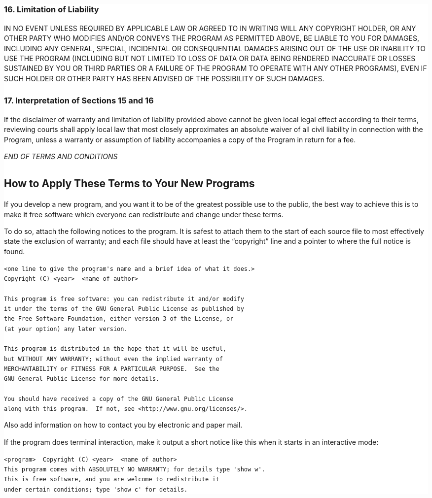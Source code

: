 ### 16. Limitation of Liability

IN NO EVENT UNLESS REQUIRED BY APPLICABLE LAW OR AGREED TO IN WRITING WILL ANY COPYRIGHT
HOLDER, OR ANY OTHER PARTY WHO MODIFIES AND/OR CONVEYS THE PROGRAM AS PERMITTED ABOVE,
BE LIABLE TO YOU FOR DAMAGES, INCLUDING ANY GENERAL, SPECIAL, INCIDENTAL OR
CONSEQUENTIAL DAMAGES ARISING OUT OF THE USE OR INABILITY TO USE THE PROGRAM (INCLUDING
BUT NOT LIMITED TO LOSS OF DATA OR DATA BEING RENDERED INACCURATE OR LOSSES SUSTAINED BY
YOU OR THIRD PARTIES OR A FAILURE OF THE PROGRAM TO OPERATE WITH ANY OTHER PROGRAMS),
EVEN IF SUCH HOLDER OR OTHER PARTY HAS BEEN ADVISED OF THE POSSIBILITY OF SUCH DAMAGES.

### 17. Interpretation of Sections 15 and 16

If the disclaimer of warranty and limitation of liability provided above cannot be given
local legal effect according to their terms, reviewing courts shall apply local law that
most closely approximates an absolute waiver of all civil liability in connection with
the Program, unless a warranty or assumption of liability accompanies a copy of the
Program in return for a fee.

_END OF TERMS AND CONDITIONS_

## How to Apply These Terms to Your New Programs

If you develop a new program, and you want it to be of the greatest possible use to the
public, the best way to achieve this is to make it free software which everyone can
redistribute and change under these terms.

To do so, attach the following notices to the program. It is safest to attach them to
the start of each source file to most effectively state the exclusion of warranty; and
each file should have at least the “copyright” line and a pointer to where the full
notice is found.

    <one line to give the program's name and a brief idea of what it does.>
    Copyright (C) <year>  <name of author>

    This program is free software: you can redistribute it and/or modify
    it under the terms of the GNU General Public License as published by
    the Free Software Foundation, either version 3 of the License, or
    (at your option) any later version.

    This program is distributed in the hope that it will be useful,
    but WITHOUT ANY WARRANTY; without even the implied warranty of
    MERCHANTABILITY or FITNESS FOR A PARTICULAR PURPOSE.  See the
    GNU General Public License for more details.

    You should have received a copy of the GNU General Public License
    along with this program.  If not, see <http://www.gnu.org/licenses/>.

Also add information on how to contact you by electronic and paper mail.

If the program does terminal interaction, make it output a short notice like this when
it starts in an interactive mode:

    <program>  Copyright (C) <year>  <name of author>
    This program comes with ABSOLUTELY NO WARRANTY; for details type 'show w'.
    This is free software, and you are welcome to redistribute it
    under certain conditions; type 'show c' for details.
